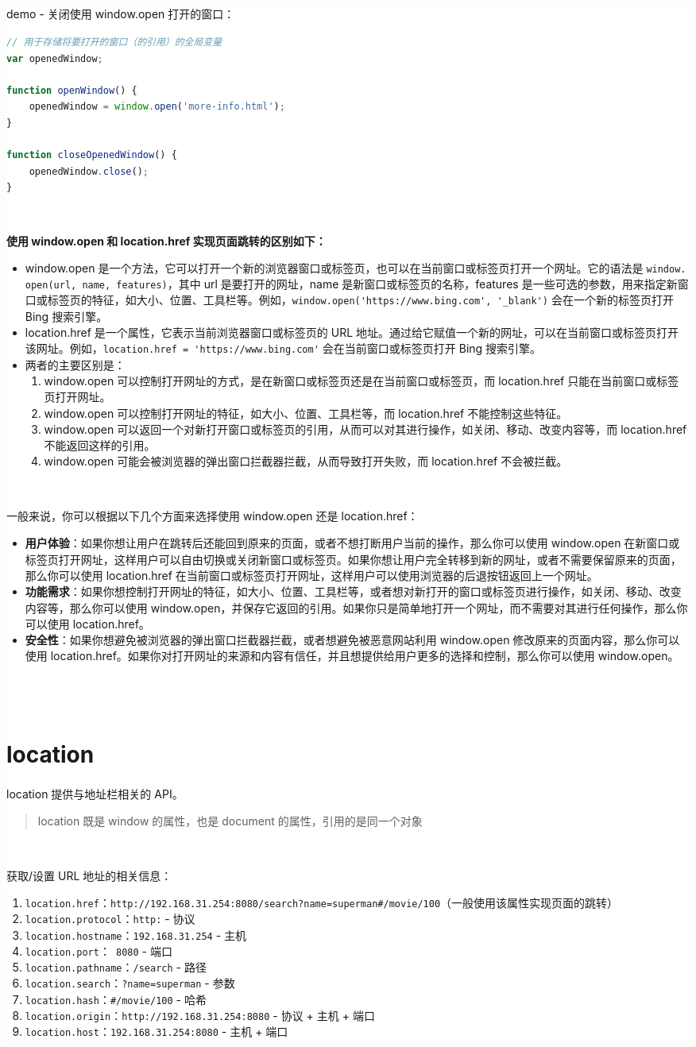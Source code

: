 demo - 关闭使用 window.open 打开的窗口：

```js
// 用于存储将要打开的窗口（的引用）的全局变量
var openedWindow;

function openWindow() {
    openedWindow = window.open('more-info.html');
}

function closeOpenedWindow() {
    openedWindow.close();
}
```

<br>

**使用 window.open 和 location.href 实现页面跳转的区别如下：**

-   window.open 是一个方法，它可以打开一个新的浏览器窗口或标签页，也可以在当前窗口或标签页打开一个网址。它的语法是 `window.open(url, name, features)`，其中 url 是要打开的网址，name 是新窗口或标签页的名称，features 是一些可选的参数，用来指定新窗口或标签页的特征，如大小、位置、工具栏等。例如，`window.open('https://www.bing.com', '_blank')` 会在一个新的标签页打开 Bing 搜索引擎。
-   location.href 是一个属性，它表示当前浏览器窗口或标签页的 URL 地址。通过给它赋值一个新的网址，可以在当前窗口或标签页打开该网址。例如，`location.href = 'https://www.bing.com'` 会在当前窗口或标签页打开 Bing 搜索引擎。
-   两者的主要区别是：
    1.  window.open 可以控制打开网址的方式，是在新窗口或标签页还是在当前窗口或标签页，而 location.href 只能在当前窗口或标签页打开网址。
    2.  window.open 可以控制打开网址的特征，如大小、位置、工具栏等，而 location.href 不能控制这些特征。
    3.  window.open 可以返回一个对新打开窗口或标签页的引用，从而可以对其进行操作，如关闭、移动、改变内容等，而 location.href 不能返回这样的引用。
    4.  window.open 可能会被浏览器的弹出窗口拦截器拦截，从而导致打开失败，而 location.href 不会被拦截。

<br>

一般来说，你可以根据以下几个方面来选择使用 window.open 还是 location.href：

-   **用户体验**：如果你想让用户在跳转后还能回到原来的页面，或者不想打断用户当前的操作，那么你可以使用 window.open 在新窗口或标签页打开网址，这样用户可以自由切换或关闭新窗口或标签页。如果你想让用户完全转移到新的网址，或者不需要保留原来的页面，那么你可以使用 location.href 在当前窗口或标签页打开网址，这样用户可以使用浏览器的后退按钮返回上一个网址。
-   **功能需求**：如果你想控制打开网址的特征，如大小、位置、工具栏等，或者想对新打开的窗口或标签页进行操作，如关闭、移动、改变内容等，那么你可以使用 window.open，并保存它返回的引用。如果你只是简单地打开一个网址，而不需要对其进行任何操作，那么你可以使用 location.href。
-   **安全性**：如果你想避免被浏览器的弹出窗口拦截器拦截，或者想避免被恶意网站利用 window.open 修改原来的页面内容，那么你可以使用 location.href。如果你对打开网址的来源和内容有信任，并且想提供给用户更多的选择和控制，那么你可以使用 window.open。

<br><br>

# location

location 提供与地址栏相关的 API。

> location 既是 window 的属性，也是 document 的属性，引用的是同一个对象

<br>

获取/设置 URL 地址的相关信息：

1. `location.href`：`http://192.168.31.254:8080/search?name=superman#/movie/100`（一般使用该属性实现页面的跳转）
2. `location.protocol`：`http:` - 协议
3. `location.hostname`：`192.168.31.254` - 主机
4. `location.port`：` 8080` - 端口
5. `location.pathname`：`/search` - 路径
6. `location.search`：`?name=superman` - 参数
7. `location.hash`：`#/movie/100` - 哈希
8. `location.origin`：`http://192.168.31.254:8080` - 协议 + 主机 + 端口
9. `location.host`：`192.168.31.254:8080` - 主机 + 端口
